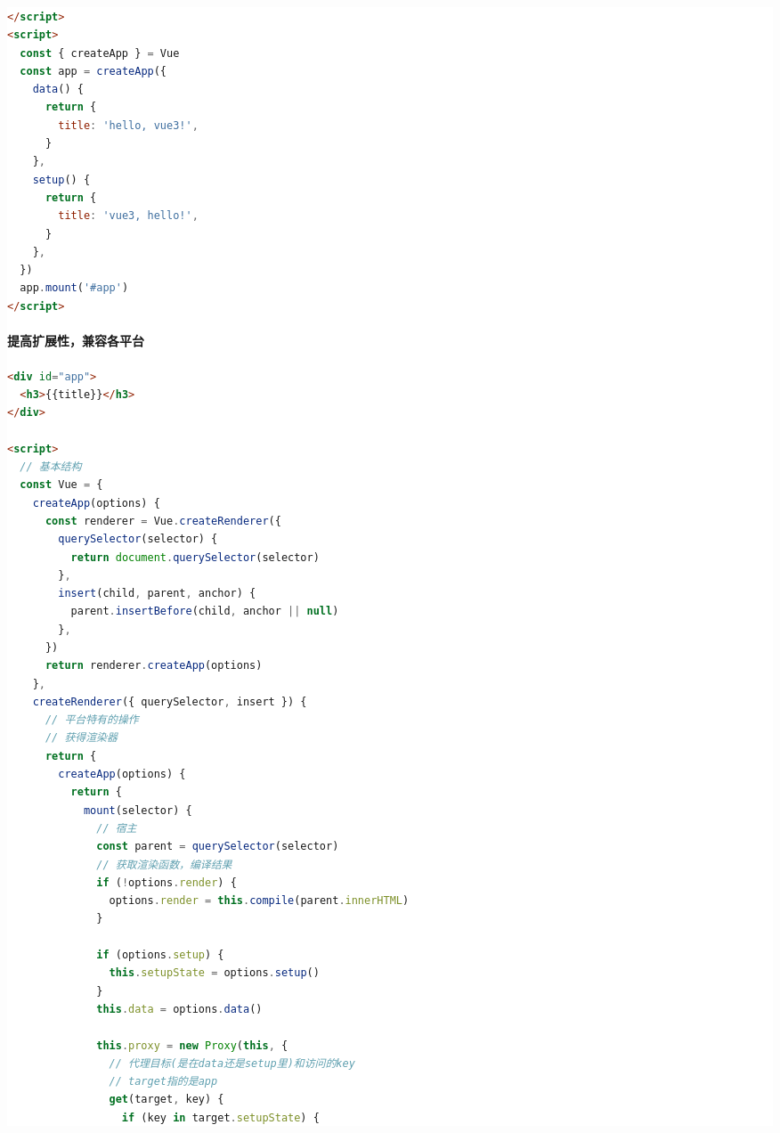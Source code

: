 ```html
</script>
<script>
  const { createApp } = Vue
  const app = createApp({
    data() {
      return {
        title: 'hello, vue3!',
      }
    },
    setup() {
      return {
        title: 'vue3, hello!',
      }
    },
  })
  app.mount('#app')
</script>
```

#### 提高扩展性，兼容各平台

```html
<div id="app">
  <h3>{{title}}</h3>
</div>

<script>
  // 基本结构
  const Vue = {
    createApp(options) {
      const renderer = Vue.createRenderer({
        querySelector(selector) {
          return document.querySelector(selector)
        },
        insert(child, parent, anchor) {
          parent.insertBefore(child, anchor || null)
        },
      })
      return renderer.createApp(options)
    },
    createRenderer({ querySelector, insert }) {
      // 平台特有的操作
      // 获得渲染器
      return {
        createApp(options) {
          return {
            mount(selector) {
              // 宿主
              const parent = querySelector(selector)
              // 获取渲染函数，编译结果
              if (!options.render) {
                options.render = this.compile(parent.innerHTML)
              }

              if (options.setup) {
                this.setupState = options.setup()
              }
              this.data = options.data()

              this.proxy = new Proxy(this, {
                // 代理目标(是在data还是setup里)和访问的key
                // target指的是app
                get(target, key) {
                  if (key in target.setupState) {
```